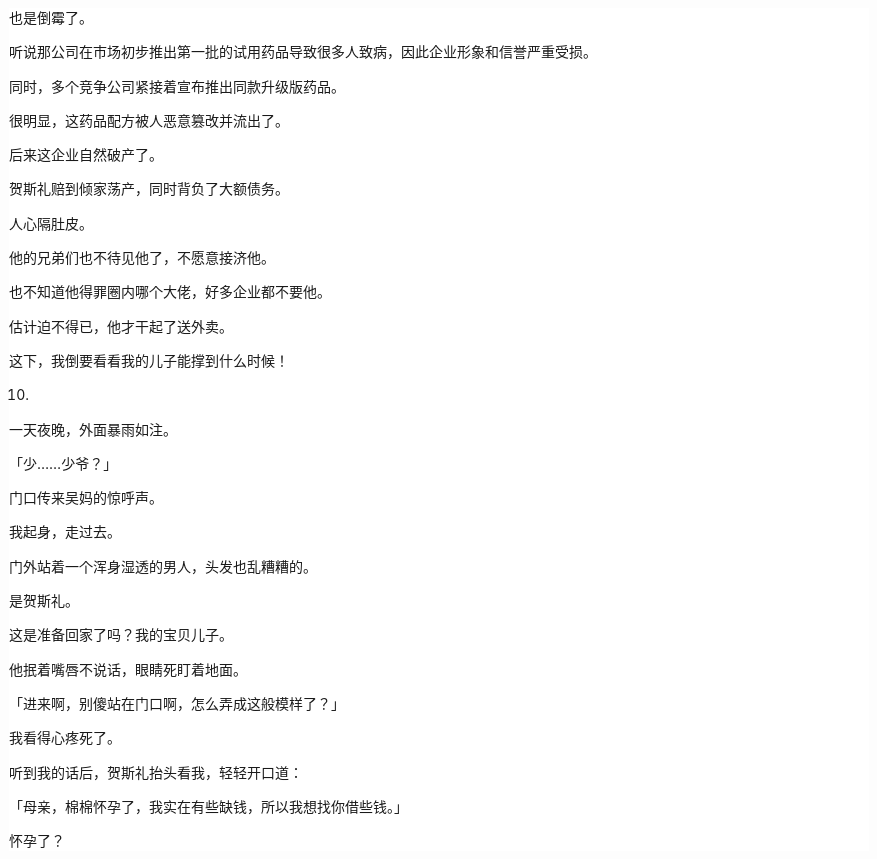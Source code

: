 也是倒霉了。


听说那公司在市场初步推出第一批的试用药品导致很多人致病，因此企业形象和信誉严重受损。


同时，多个竞争公司紧接着宣布推出同款升级版药品。


很明显，这药品配方被人恶意篡改并流出了。


后来这企业自然破产了。


贺斯礼赔到倾家荡产，同时背负了大额债务。


人心隔肚皮。


他的兄弟们也不待见他了，不愿意接济他。


也不知道他得罪圈内哪个大佬，好多企业都不要他。


估计迫不得已，他才干起了送外卖。


这下，我倒要看看我的儿子能撑到什么时候！


10.


一天夜晚，外面暴雨如注。


「少……少爷？」


门口传来吴妈的惊呼声。


我起身，走过去。


门外站着一个浑身湿透的男人，头发也乱糟糟的。


是贺斯礼。


这是准备回家了吗？我的宝贝儿子。


他抿着嘴唇不说话，眼睛死盯着地面。


「进来啊，别傻站在门口啊，怎么弄成这般模样了？」


我看得心疼死了。


听到我的话后，贺斯礼抬头看我，轻轻开口道：


「母亲，棉棉怀孕了，我实在有些缺钱，所以我想找你借些钱。」


怀孕了？
